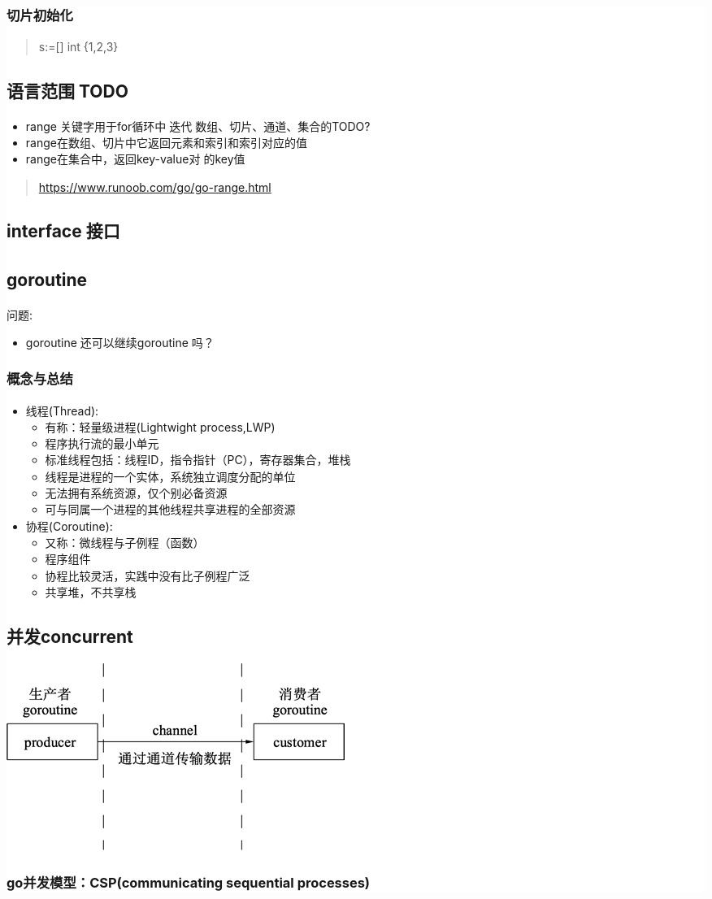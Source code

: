 ### 切片初始化
> s:=[] int {1,2,3}

## 语言范围 TODO
- range 关键字用于for循环中 迭代 数组、切片、通道、集合的TODO?
- range在数组、切片中它返回元素和索引和索引对应的值
- range在集合中，返回key-value对 的key值
> https://www.runoob.com/go/go-range.html

## interface 接口


## goroutine 

问题:
- goroutine 还可以继续goroutine 吗？

### 概念与总结
- 线程(Thread):
  - 有称：轻量级进程(Lightwight process,LWP)
  - 程序执行流的最小单元
  - 标准线程包括：线程ID，指令指针（PC），寄存器集合，堆栈
  - 线程是进程的一个实体，系统独立调度分配的单位
  - 无法拥有系统资源，仅个别必备资源
  - 可与同属一个进程的其他线程共享进程的全部资源
- 协程(Coroutine):
  - 又称：微线程与子例程（函数）
  - 程序组件
  - 协程比较灵活，实践中没有比子例程广泛
  - 共享堆，不共享栈


## 并发concurrent
![concurrent](./src/images/concurrent.jpg)

### go并发模型：CSP(communicating sequential processes)
